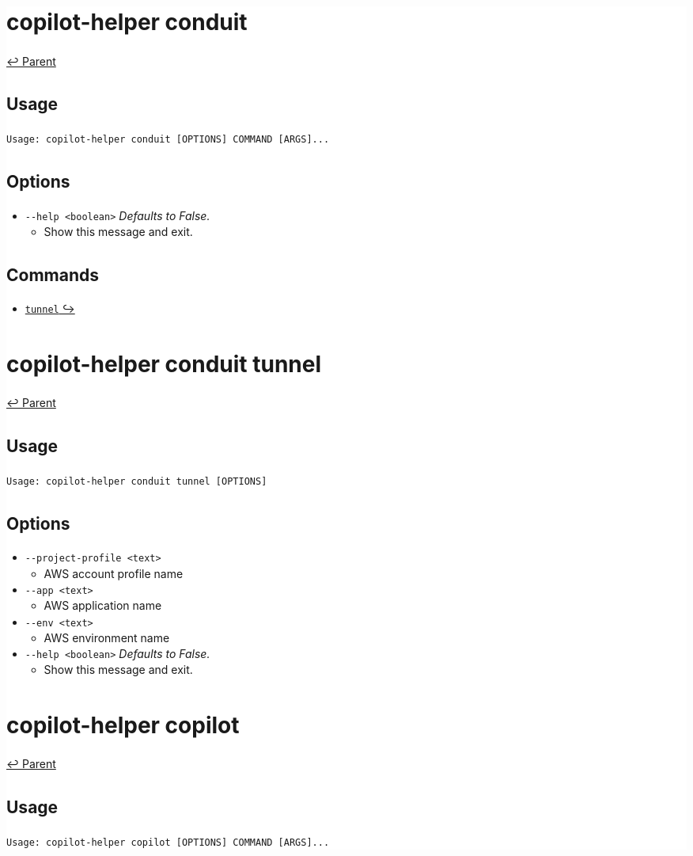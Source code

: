 # copilot-helper conduit

[↩ Parent](#copilot-helper)

## Usage

```
Usage: copilot-helper conduit [OPTIONS] COMMAND [ARGS]...
```

## Options

- `--help <boolean>` _Defaults to False._
  - Show this message and exit.

## Commands

- [`tunnel` ↪](#copilot-helper-conduit-tunnel)

# copilot-helper conduit tunnel

[↩ Parent](#copilot-helper-conduit)

## Usage

```
Usage: copilot-helper conduit tunnel [OPTIONS]
```

## Options

- `--project-profile <text>`
  - AWS account profile name
- `--app <text>`
  - AWS application name
- `--env <text>`
  - AWS environment name
- `--help <boolean>` _Defaults to False._
  - Show this message and exit.

# copilot-helper copilot

[↩ Parent](#copilot-helper)

## Usage

```
Usage: copilot-helper copilot [OPTIONS] COMMAND [ARGS]...
```
